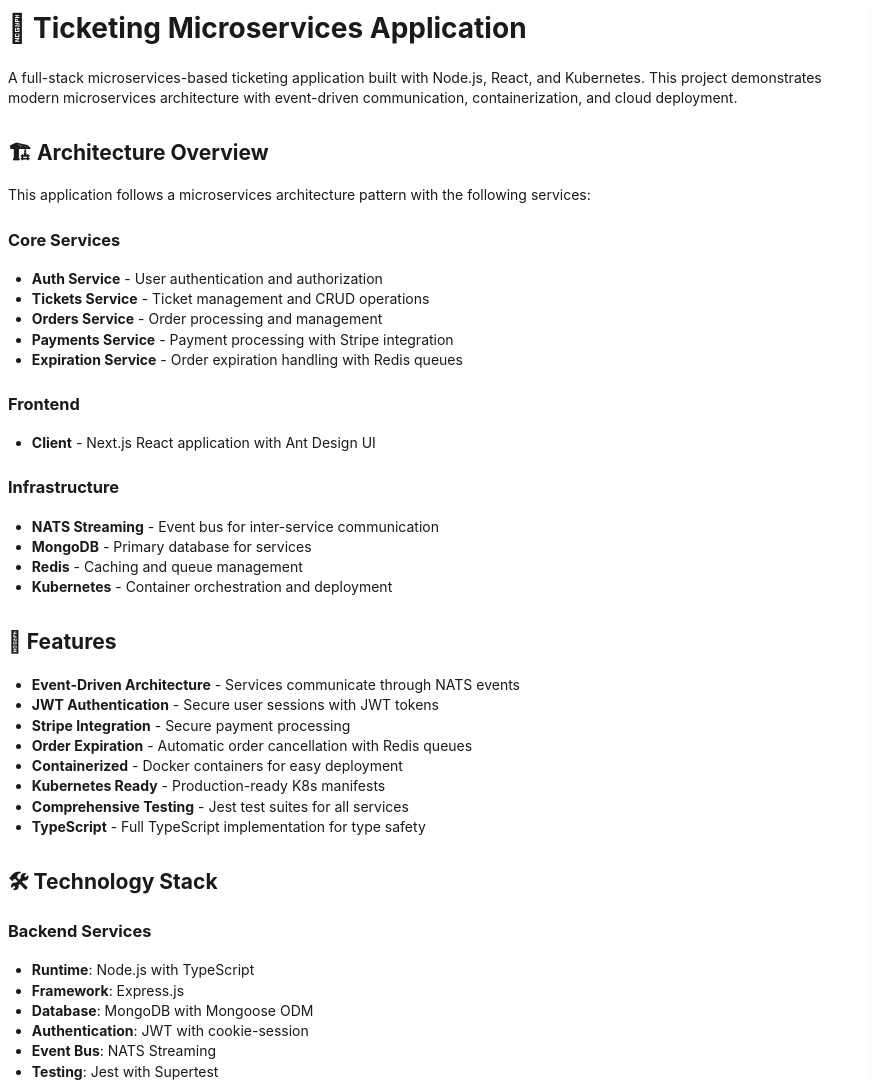 # 🎫 Ticketing Microservices Application

A full-stack microservices-based ticketing application built with Node.js, React, and Kubernetes. This project demonstrates modern microservices architecture with event-driven communication, containerization, and cloud deployment.

## 🏗️ Architecture Overview

This application follows a microservices architecture pattern with the following services:

### Core Services

- **Auth Service** - User authentication and authorization
- **Tickets Service** - Ticket management and CRUD operations
- **Orders Service** - Order processing and management
- **Payments Service** - Payment processing with Stripe integration
- **Expiration Service** - Order expiration handling with Redis queues

### Frontend

- **Client** - Next.js React application with Ant Design UI

### Infrastructure

- **NATS Streaming** - Event bus for inter-service communication
- **MongoDB** - Primary database for services
- **Redis** - Caching and queue management
- **Kubernetes** - Container orchestration and deployment

## 🚀 Features

- **Event-Driven Architecture** - Services communicate through NATS events
- **JWT Authentication** - Secure user sessions with JWT tokens
- **Stripe Integration** - Secure payment processing
- **Order Expiration** - Automatic order cancellation with Redis queues
- **Containerized** - Docker containers for easy deployment
- **Kubernetes Ready** - Production-ready K8s manifests
- **Comprehensive Testing** - Jest test suites for all services
- **TypeScript** - Full TypeScript implementation for type safety

## 🛠️ Technology Stack

### Backend Services

- **Runtime**: Node.js with TypeScript
- **Framework**: Express.js
- **Database**: MongoDB with Mongoose ODM
- **Authentication**: JWT with cookie-session
- **Event Bus**: NATS Streaming
- **Testing**: Jest with Supertest
